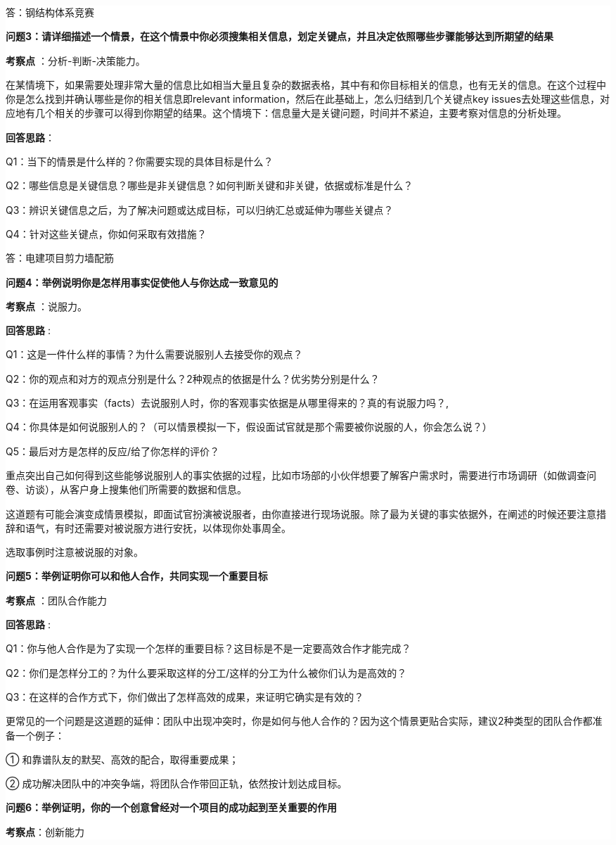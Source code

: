 答：钢结构体系竞赛

**问题3：请详细描述一个情景，在这个情景中你必须搜集相关信息，划定关键点，并且决定依照哪些步骤能够达到所期望的结果**

**考察点** ：分析-判断-决策能力。

在某情境下，如果需要处理非常大量的信息比如相当大量且复杂的数据表格，其中有和你目标相关的信息，也有无关的信息。在这个过程中你是怎么找到并确认哪些是你的相关信息即relevant information，然后在此基础上，怎么归结到几个关键点key issues去处理这些信息，对应地有几个相关的步骤可以得到你期望的结果。这个情境下：信息量大是关键问题，时间并不紧迫，主要考察对信息的分析处理。

**回答思路**：

Q1：当下的情景是什么样的？你需要实现的具体目标是什么？

Q2：哪些信息是关键信息？哪些是非关键信息？如何判断关键和非关键，依据或标准是什么？

Q3：辨识关键信息之后，为了解决问题或达成目标，可以归纳汇总或延伸为哪些关键点？

Q4：针对这些关键点，你如何采取有效措施？

答：电建项目剪力墙配筋

**问题4：举例说明你是怎样用事实促使他人与你达成一致意见的**

**考察点** ：说服力。

**回答思路** :

Q1：这是一件什么样的事情？为什么需要说服别人去接受你的观点？

Q2：你的观点和对方的观点分别是什么？2种观点的依据是什么？优劣势分别是什么？

Q3：在运用客观事实（facts）去说服别人时，你的客观事实依据是从哪里得来的？真的有说服力吗？,

Q4：你具体是如何说服别人的？（可以情景模拟一下，假设面试官就是那个需要被你说服的人，你会怎么说？）

Q5：最后对方是怎样的反应/给了你怎样的评价？

重点突出自己如何得到这些能够说服别人的事实依据的过程，比如市场部的小伙伴想要了解客户需求时，需要进行市场调研（如做调查问卷、访谈），从客户身上搜集他们所需要的数据和信息。

这道题有可能会演变成情景模拟，即面试官扮演被说服者，由你直接进行现场说服。除了最为关键的事实依据外，在阐述的时候还要注意措辞和语气，有时还需要对被说服方进行安抚，以体现你处事周全。

选取事例时注意被说服的对象。

**问题5：举例证明你可以和他人合作，共同实现一个重要目标**

**考察点** ：团队合作能力

**回答思路** :

Q1：你与他人合作是为了实现一个怎样的重要目标？这目标是不是一定要高效合作才能完成？

Q2：你们是怎样分工的？为什么要采取这样的分工/这样的分工为什么被你们认为是高效的？

Q3：在这样的合作方式下，你们做出了怎样高效的成果，来证明它确实是有效的？

更常见的一个问题是这道题的延伸：团队中出现冲突时，你是如何与他人合作的？因为这个情景更贴合实际，建议2种类型的团队合作都准备一个例子：

① 和靠谱队友的默契、高效的配合，取得重要成果；

② 成功解决团队中的冲突争端，将团队合作带回正轨，依然按计划达成目标。

**问题6：举例证明，你的一个创意曾经对一个项目的成功起到至关重要的作用**

**考察点**：创新能力
